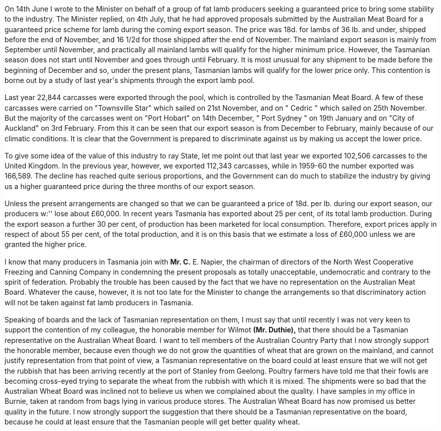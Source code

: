 On 14th June I wrote to the Minister on behalf of a group of fat lamb producers seeking a guaranteed price to bring some stability to the industry. The Minister replied, on 4th July, that he had approved proposals submitted by the Australian Meat Board for a guaranteed price scheme for lamb during the coming export season. The price was 18d. for lambs of 36 lb. and under, shipped before the end of November, and 16 1/2d for those shipped after the end of November. The mainland export season is mainly from September until November, and practically all mainland lambs will qualify for the higher minimum price. However, the Tasmanian season does not start until November and goes through until February. It is most unusual for any shipment to be made before the beginning of December and so, under the present plans, Tasmanian lambs will qualify for the lower price only. This contention is borne out by a study of last year's shipments through the export lamb pool. 

Last year 22,844 carcasses were exported through the pool, which is controlled by the Tasmanian Meat Board. A few of these carcasses were carried on "Townsville Star" which sailed on 21st November, and on " Cedric " which sailed on 25th November. But the majority of the carcasses went on "Port Hobart" on 14th December, " Port Sydney " on 19th January and on "City of Auckland" on 3rd February. From this it can be seen that our export season is from December to February, mainly because of our climatic conditions. It is clear that the Government is prepared to discriminate against us by making us accept the lower price. 

To give some idea of the value of this industry to ray State, let me point out that last year we exported 102,506 carcasses to the United Kingdom. In the previous year, however, we exported 112,343 carcasses, while in 1959-60 the number exported was 166,589. The decline has reached quite serious proportions, and the Government can do much to stabilize the industry by giving us a higher guaranteed price during the three months of our export season. 

Unless the present arrangements are changed so that we can be guaranteed a price of 18d. per lb. during our export season, our producers w:'' lose about £60,000. In recent years Tasmania has exported about 25 per cent, of its total lamb production. During the export season a further 30 per cent, of production has been marketed for local consumption. Therefore, export prices apply in respect of about 55 per cent, of the total production, and it is on this basis that we estimate a loss of £60,000 unless we are granted the higher price. 

I know that many producers in Tasmania join with  **Mr. C.**  E. Napier, the  chairman  of directors of the North West Cooperative Freezing and Canning Company in condemning the present proposals as totally unacceptable, undemocratic and contrary to the spirit of federation. Probably the trouble has been caused by the fact that we have no representation on the Australian Meat Board. Whatever the cause, however, it is not too late for the Minister to change the arrangements so that discriminatory action will not be taken against fat lamb producers in Tasmania. 

Speaking of boards and the lack of Tasmanian representation on them, I must say that until recently I was not very keen to support the contention of my colleague, the honorable member for Wilmot  **(Mr. Duthie),**  that there should be a Tasmanian representative on the Australian Wheat Board. I want to tell members of the Australian Country Party that I now strongly support the honorable member, because even though we do not grow the quantities of wheat that are grown on the mainland, and cannot justify representation from that point of view, a Tasmanian representative on the board could at least ensure that we will not get the rubbish that has been arriving recently at the port of Stanley from Geelong. Poultry farmers have told me that their fowls are becoming cross-eyed trying to separate the wheat from the rubbish with which it is mixed. The shipments were so bad that the Australian Wheat Board was inclined not to believe us when we complained about the quality. I have samples in my office in Burnie, taken at random from bags lying in various produce stores. The Australian Wheat Board has now promised us better quality in the future. I now strongly support the suggestion that there should be a Tasmanian representative on the board, because he could at least ensure that the Tasmanian people will get better quality wheat. 
